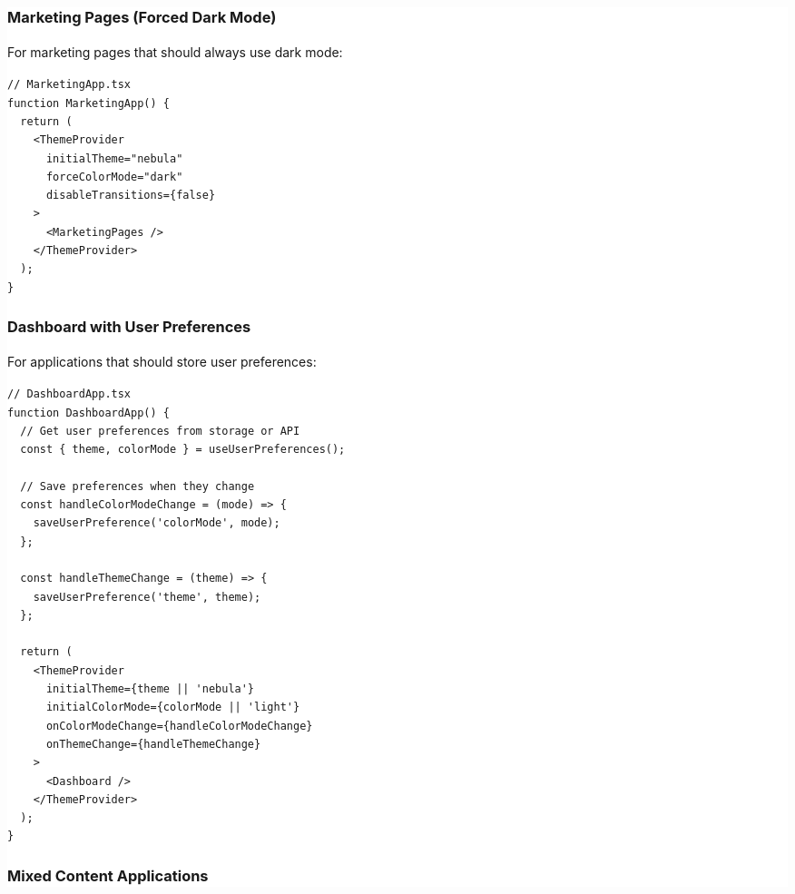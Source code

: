 ### Marketing Pages (Forced Dark Mode)

For marketing pages that should always use dark mode:

```tsx
// MarketingApp.tsx
function MarketingApp() {
  return (
    <ThemeProvider
      initialTheme="nebula"
      forceColorMode="dark"
      disableTransitions={false}
    >
      <MarketingPages />
    </ThemeProvider>
  );
}
```

### Dashboard with User Preferences

For applications that should store user preferences:

```tsx
// DashboardApp.tsx
function DashboardApp() {
  // Get user preferences from storage or API
  const { theme, colorMode } = useUserPreferences();
  
  // Save preferences when they change
  const handleColorModeChange = (mode) => {
    saveUserPreference('colorMode', mode);
  };
  
  const handleThemeChange = (theme) => {
    saveUserPreference('theme', theme);
  };
  
  return (
    <ThemeProvider
      initialTheme={theme || 'nebula'}
      initialColorMode={colorMode || 'light'}
      onColorModeChange={handleColorModeChange}
      onThemeChange={handleThemeChange}
    >
      <Dashboard />
    </ThemeProvider>
  );
}
```

### Mixed Content Applications
